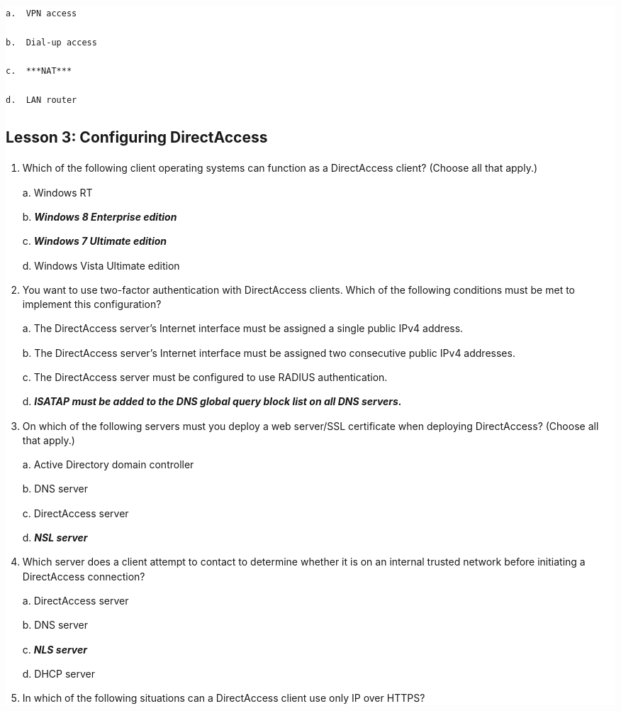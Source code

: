     a.  VPN access

    b.  Dial-up access

    c.  ***NAT***

    d.  LAN router

Lesson 3: Configuring DirectAccess
----------------------------------

1.  Which of the following client operating systems can function as a
    DirectAccess client? (Choose all that apply.)

    a.  Windows RT

    b.  ***Windows 8 Enterprise edition***

    c.  ***Windows 7 Ultimate edition***

    d.  Windows Vista Ultimate edition

2.  You want to use two-factor authentication with DirectAccess clients.
    Which of the following conditions must be met to implement this
    configuration?

    a.  The DirectAccess server’s Internet interface must be assigned a
        single public IPv4 address.

    b.  The DirectAccess server’s Internet interface must be assigned
        two consecutive public IPv4 addresses.

    c.  The DirectAccess server must be configured to use RADIUS
        authentication.

    d.  ***ISATAP must be added to the DNS global query block list on
        all DNS servers.***

3.  On which of the following servers must you deploy a web server/SSL
    certificate when deploying DirectAccess? (Choose all that apply.)

    a.  Active Directory domain controller

    b.  DNS server

    c.  DirectAccess server

    d.  ***NSL server***

4.  Which server does a client attempt to contact to determine whether
    it is on an internal trusted network before initiating a
    DirectAccess connection?

    a.  DirectAccess server

    b.  DNS server

    c.  ***NLS server***

    d.  DHCP server

5.  In which of the following situations can a DirectAccess client use
    only IP over HTTPS?
